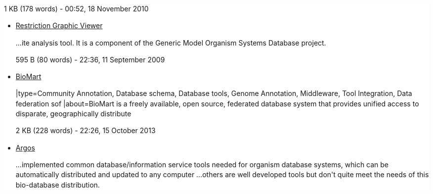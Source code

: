   </div>

  <div class="mw-search-result-data">

  1 KB (178 words) - 00:52, 18 November 2010

  </div>

- <div class="mw-search-result-heading">

  [Restriction Graphic
  Viewer](/wiki/Restriction_Graphic_Viewer "Restriction Graphic Viewer")

  </div>

  <div class="searchresult">

  ...ite analysis tool. It is a component of the Generic Model Organism
  Systems <span class="searchmatch">Database</span> project.

  </div>

  <div class="mw-search-result-data">

  595 B (80 words) - 22:36, 11 September 2009

  </div>

- <div class="mw-search-result-heading">

  [BioMart](/wiki/BioMart "BioMart")

  </div>

  <div class="searchresult">

  \|type=Community Annotation, <span class="searchmatch">Database</span>
  schema, <span class="searchmatch">Database</span> tools, Genome
  Annotation, Middleware, Tool Integration, Data federation sof
  \|about=BioMart is a freely available, open source, federated
  <span class="searchmatch">database</span> system that provides unified
  access to disparate, geographically distribute

  </div>

  <div class="mw-search-result-data">

  2 KB (228 words) - 22:26, 15 October 2013

  </div>

- <div class="mw-search-result-heading">

  [Argos](/wiki/Argos "Argos")

  </div>

  <div class="searchresult">

  ...implemented common
  <span class="searchmatch">database</span>/information service tools
  needed for organism <span class="searchmatch">database</span> systems,
  which can be automatically distributed and updated to any computer
  ...others are well developed tools but don't quite meet the needs of
  this bio-<span class="searchmatch">database</span> distribution.
